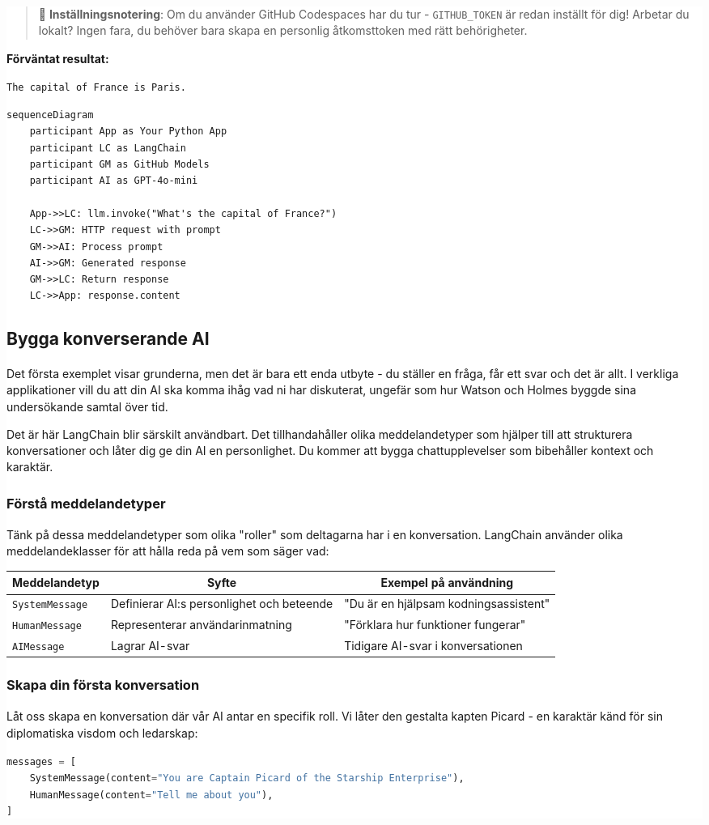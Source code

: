 > 🔧 **Inställningsnotering**: Om du använder GitHub Codespaces har du tur - `GITHUB_TOKEN` är redan inställt för dig! Arbetar du lokalt? Ingen fara, du behöver bara skapa en personlig åtkomsttoken med rätt behörigheter.

**Förväntat resultat:**
```text
The capital of France is Paris.
```

```mermaid
sequenceDiagram
    participant App as Your Python App
    participant LC as LangChain
    participant GM as GitHub Models
    participant AI as GPT-4o-mini
    
    App->>LC: llm.invoke("What's the capital of France?")
    LC->>GM: HTTP request with prompt
    GM->>AI: Process prompt
    AI->>GM: Generated response
    GM->>LC: Return response
    LC->>App: response.content
```

## Bygga konverserande AI

Det första exemplet visar grunderna, men det är bara ett enda utbyte - du ställer en fråga, får ett svar och det är allt. I verkliga applikationer vill du att din AI ska komma ihåg vad ni har diskuterat, ungefär som hur Watson och Holmes byggde sina undersökande samtal över tid.

Det är här LangChain blir särskilt användbart. Det tillhandahåller olika meddelandetyper som hjälper till att strukturera konversationer och låter dig ge din AI en personlighet. Du kommer att bygga chattupplevelser som bibehåller kontext och karaktär.

### Förstå meddelandetyper

Tänk på dessa meddelandetyper som olika "roller" som deltagarna har i en konversation. LangChain använder olika meddelandeklasser för att hålla reda på vem som säger vad:

| Meddelandetyp | Syfte | Exempel på användning |
|---------------|-------|-----------------------|
| `SystemMessage` | Definierar AI:s personlighet och beteende | "Du är en hjälpsam kodningsassistent" |
| `HumanMessage` | Representerar användarinmatning | "Förklara hur funktioner fungerar" |
| `AIMessage` | Lagrar AI-svar | Tidigare AI-svar i konversationen |

### Skapa din första konversation

Låt oss skapa en konversation där vår AI antar en specifik roll. Vi låter den gestalta kapten Picard - en karaktär känd för sin diplomatiska visdom och ledarskap:

```python
messages = [
    SystemMessage(content="You are Captain Picard of the Starship Enterprise"),
    HumanMessage(content="Tell me about you"),
]
```
